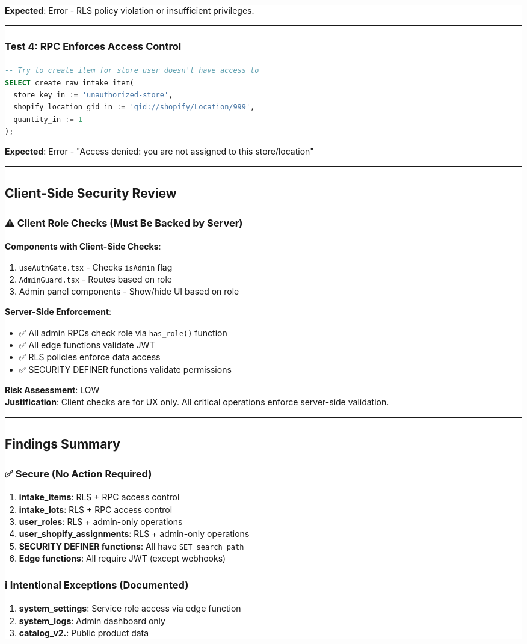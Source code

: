 **Expected**: Error - RLS policy violation or insufficient privileges.

---

### Test 4: RPC Enforces Access Control
```sql
-- Try to create item for store user doesn't have access to
SELECT create_raw_intake_item(
  store_key_in := 'unauthorized-store',
  shopify_location_gid_in := 'gid://shopify/Location/999',
  quantity_in := 1
);
```

**Expected**: Error - "Access denied: you are not assigned to this store/location"

---

## Client-Side Security Review

### ⚠️ Client Role Checks (Must Be Backed by Server)

**Components with Client-Side Checks**:
1. `useAuthGate.tsx` - Checks `isAdmin` flag
2. `AdminGuard.tsx` - Routes based on role
3. Admin panel components - Show/hide UI based on role

**Server-Side Enforcement**:
- ✅ All admin RPCs check role via `has_role()` function
- ✅ All edge functions validate JWT
- ✅ RLS policies enforce data access
- ✅ SECURITY DEFINER functions validate permissions

**Risk Assessment**: LOW  
**Justification**: Client checks are for UX only. All critical operations enforce server-side validation.

---

## Findings Summary

### ✅ Secure (No Action Required)

1. **intake_items**: RLS + RPC access control
2. **intake_lots**: RLS + RPC access control  
3. **user_roles**: RLS + admin-only operations
4. **user_shopify_assignments**: RLS + admin-only operations
5. **SECURITY DEFINER functions**: All have `SET search_path`
6. **Edge functions**: All require JWT (except webhooks)

### ℹ️ Intentional Exceptions (Documented)

1. **system_settings**: Service role access via edge function
2. **system_logs**: Admin dashboard only
3. **catalog_v2.**: Public product data
